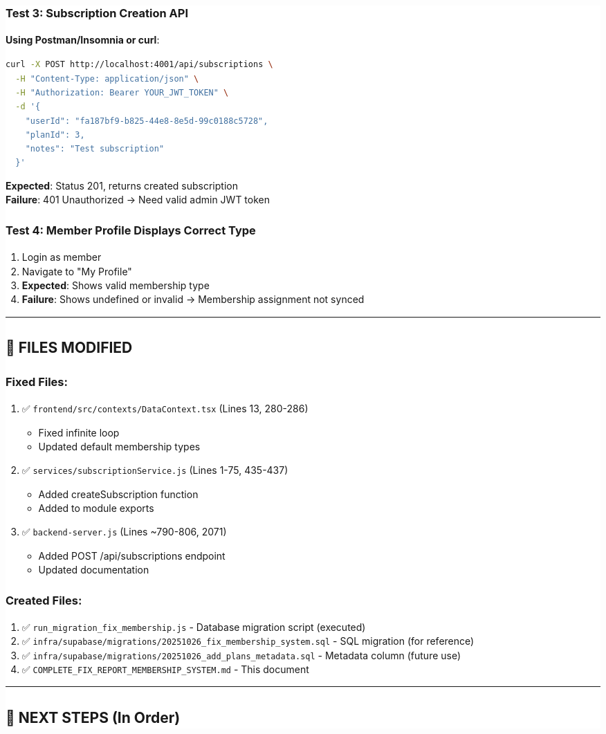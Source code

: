 ### **Test 3: Subscription Creation API**

**Using Postman/Insomnia or curl**:

```bash
curl -X POST http://localhost:4001/api/subscriptions \
  -H "Content-Type: application/json" \
  -H "Authorization: Bearer YOUR_JWT_TOKEN" \
  -d '{
    "userId": "fa187bf9-b825-44e8-8e5d-99c0188c5728",
    "planId": 3,
    "notes": "Test subscription"
  }'
```

**Expected**: Status 201, returns created subscription  
**Failure**: 401 Unauthorized → Need valid admin JWT token

### **Test 4: Member Profile Displays Correct Type**

1. Login as member
2. Navigate to "My Profile"
3. **Expected**: Shows valid membership type
4. **Failure**: Shows undefined or invalid → Membership assignment not synced

---

## 📁 FILES MODIFIED

### **Fixed Files:**

1. ✅ `frontend/src/contexts/DataContext.tsx` (Lines 13, 280-286)

   - Fixed infinite loop
   - Updated default membership types

2. ✅ `services/subscriptionService.js` (Lines 1-75, 435-437)

   - Added createSubscription function
   - Added to module exports

3. ✅ `backend-server.js` (Lines ~790-806, 2071)
   - Added POST /api/subscriptions endpoint
   - Updated documentation

### **Created Files:**

1. ✅ `run_migration_fix_membership.js` - Database migration script (executed)
2. ✅ `infra/supabase/migrations/20251026_fix_membership_system.sql` - SQL migration (for reference)
3. ✅ `infra/supabase/migrations/20251026_add_plans_metadata.sql` - Metadata column (future use)
4. ✅ `COMPLETE_FIX_REPORT_MEMBERSHIP_SYSTEM.md` - This document

---

## 🎯 NEXT STEPS (In Order)
